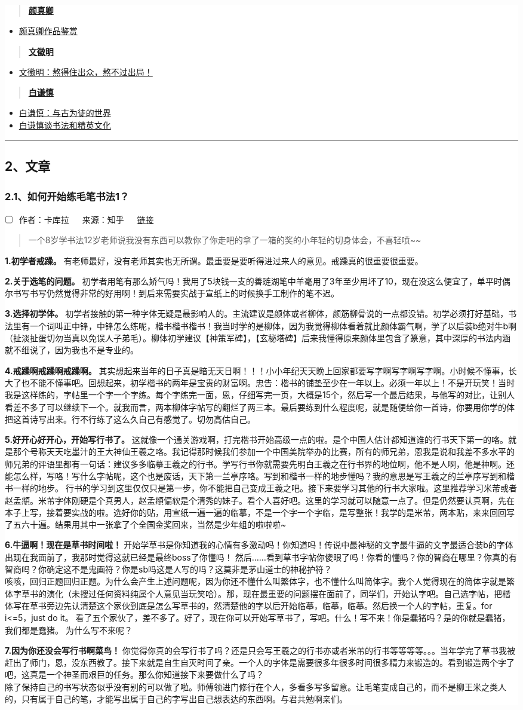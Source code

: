 > [**颜真卿**]( https://baike.baidu.com/item/%E9%A2%9C%E7%9C%9F%E5%8D%BF/66560?fr=aladdin )
- [颜真卿作品鉴赏]( http://www.9610.com/yzhq/1.htm )

> [**文徵明**]( https://baike.baidu.com/item/%E6%96%87%E5%BE%B5%E6%98%8E/1332518?fr=aladdin )
- [文徵明：熬得住出众，熬不过出局！]( https://xw.qq.com/cmsid/20200318A0MNZW00?f=newdc )

> [**白谦慎**]( https://baike.baidu.com/item/%E7%99%BD%E8%B0%A6%E6%85%8E/7490568?fr=aladdin )
- [白谦慎：与古为徒的世界]( https://www.sohu.com/a/146974398_394924 )
- [白谦慎谈书法和精英文化]( https://new.qq.com/rain/a/20200803A04PUV00 )

-----------------

## 2、文章

### 2.1、如何开始练毛笔书法1？

- [ ] 作者：卡库拉 &ensp;&ensp; 来源：知乎 &ensp;&ensp; [链接](https://www.zhihu.com/question/19748747/answer/24023104 )


> 一个8岁学书法12岁老师说我没有东西可以教你了你走吧的拿了一箱的奖的小年轻的切身体会，不喜轻喷~~

**1.初学者戒躁。**
有老师最好，没有老师其实也无所谓。最重要是要听得进过来人的意见。戒躁真的很重要很重要。

**2.关于选笔的问题。**
初学者用笔有那么娇气吗！我用了5块钱一支的善琏湖笔中羊毫用了3年至少用坏了10，现在没这么便宜了，单平时偶尔书写书写仍然觉得非常的好用啊！到后来需要实战于宣纸上的时候换手工制作的笔不迟。

**3.选择初学体。**
初学者接触的第一种字体无疑是最影响人的。主流建议是颜体或者柳体，颜筋柳骨说的一点都没错。初学必须打好基础，书法里有一个词叫正中锋，中锋怎么练呢，楷书楷书楷书！我当时学的是柳体，因为我觉得柳体看着就比颜体霸气啊，学了以后装b绝对牛b啊（扯淡扯蛋切勿当真以免误人子弟毛）。柳体初学建议【神策军碑】，【玄秘塔碑】后来我懂得原来颜体里包含了篆意，其中深厚的书法内涵就不细说了，因为我也不是专业的。

**4.戒躁啊戒躁啊戒躁啊。**
其实想起来当年的日子真是暗无天日啊！！！小小年纪天天晚上回家都要写字啊写字啊写字啊。小时候不懂事，长大了也不能不懂事吧。回想起来，初学楷书的两年是宝贵的财富啊。忠告：楷书的铺垫至少在一年以上。必须一年以上！不是开玩笑！当时我是这样练的，字帖里一个字一个字练。每个字练完一面，恩，仔细写完一页，大概是15个，然后写一个最后结果，与他写的对比，让别人看差不多了可以继续下一个。就我而言，两本柳体字帖写的翻烂了两三本。最后要练到什么程度呢，就是随便给你一首诗，你要用你学的体把这首诗写出来。行不行练了这么久自己有感觉了。切勿高估自己。

**5.好开心好开心，开始写行书了。**
这就像一个通关游戏啊，打完楷书开始高级一点的啦。是个中国人估计都知道谁的行书天下第一的咯。就是那个号称天天吃墨汁的王大神仙王羲之咯。我记得那时候我们参加一个中国美院举办的比赛，所有的师兄弟，恩我是说和我差不多水平的师兄弟的评语里都有一句话：建议多多临摹王羲之的行书。学写行书你就需要先明白王羲之在行书界的地位啊，他不是人啊，他是神啊。还能怎么样，写咯！写什么字帖呢，这个也是废话，天下第一兰亭序咯。写到和楷书一样的地步懂吗？我的意思是写王羲之的兰亭序写到和楷书一样的地步。
行书的学习到这里仅仅只是第一步，你不能把自己变成王羲之吧。接下来要学习其他的行书大家啦。这里推荐学习米芾或者赵孟頫。米芾字体刚硬是个真男人，赵孟頫偏软是个清秀的妹子。看个人喜好吧。这里的学习就可以随意一点了。但是仍然要认真啊，先在本子上写，接着要实战的啦。选好你的贴，用宣纸一遍一遍的临摹，不是一个字一个字临，是写整张！我学的是米芾，两本贴，来来回回写了五六十遍。结果用其中一张拿了个全国金奖回来，当然是少年组的啦啦啦~

**6.牛逼啊！现在是草书时间啦！**
开始学草书是你知道我的心情有多激动吗！你知道吗！传说中最神秘的文字最牛逼的文字最适合装b的字体出现在我面前了，我那时觉得这就已经是最终boss了你懂吗！
然后……看到草书字帖你傻眼了吗！你看的懂吗？你的智商在哪里？你真的有智商吗？你确定这不是鬼画符？你是sb吗这是人写的吗？这莫非是茅山道士的神秘护符？       
咳咳，回归正题回归正题。为什么会产生上述问题呢，因为你还不懂什么叫繁体字，也不懂什么叫简体字。我个人觉得现在的简体字就是繁体字草书的演化（未搜过任何资料纯属个人意见当玩笑哈）。那，现在最重要的问题摆在面前了，同学们，开始认字吧。自己选字帖，把楷体写在草书旁边先认清楚这个家伙到底是怎么写草书的，然清楚他的字以后开始临摹，临摹，临摹。然后换一个人的字帖，重复。for i<=5，just do it。
看了五个家伙了，差不多了。好了，现在你可以开始写草书了，写吧。什么！写不来！你是蠢猪吗？是的你就是蠢猪，我们都是蠢猪。       为什么写不来呢？

**7.因为你还没会写行书啊菜鸟！**
你觉得你真的会写行书了吗？还是只会写王羲之的行书亦或者米芾的行书等等等等。。。当年学完了草书我被赶出了师门，恩，没东西教了。接下来就是自生自灭时间了亲。一个人的字体是需要很多年很多时间很多精力来锻造的。看到锻造两个字了吧，这真是一个神圣而艰巨的任务。那么你知道接下来要做什么了吗？       
除了保持自己的书写状态似乎没有别的可以做了啦。师傅领进门修行在个人，多看多写多留意。让毛笔变成自己的，而不是柳王米之类人的，只有属于自己的笔，才能写出属于自己的字写出自己想表达的东西啊。与君共勉啊亲们。
